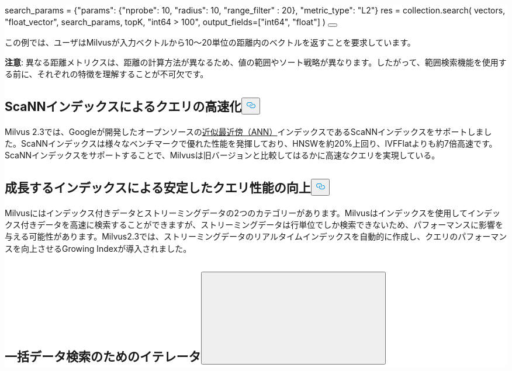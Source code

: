 search_params = {<span class="hljs-string">&quot;params&quot;</span>: {<span class="hljs-string">&quot;nprobe&quot;</span>: <span class="hljs-number">10</span>, <span class="hljs-string">&quot;radius&quot;</span>: <span class="hljs-number">10</span>, <span class="hljs-string">&quot;range_filter&quot;</span> : <span class="hljs-number">20</span>}, <span class="hljs-string">&quot;metric_type&quot;</span>: <span class="hljs-string">&quot;L2&quot;</span>}
res = collection.<span class="hljs-title function_">search</span>(
vectors, <span class="hljs-string">&quot;float_vector&quot;</span>, search_params, topK,
<span class="hljs-string">&quot;int64 &gt; 100&quot;</span>, output_fields=[<span class="hljs-string">&quot;int64&quot;</span>, <span class="hljs-string">&quot;float&quot;</span>]
)
<button class="copy-code-btn"></button></code></pre>
<p>この例では、ユーザはMilvusが入力ベクトルから10～20単位の距離内のベクトルを返すことを要求しています。</p>
<p><strong>注意</strong>: 異なる距離メトリクスは、距離の計算方法が異なるため、値の範囲やソート戦略が異なります。したがって、範囲検索機能を使用する前に、それぞれの特徴を理解することが不可欠です。</p>
<h2 id="ScaNN-index-for-faster-query-speed" class="common-anchor-header">ScaNNインデックスによるクエリの高速化<button data-href="#ScaNN-index-for-faster-query-speed" class="anchor-icon" translate="no">
      <svg translate="no"
        aria-hidden="true"
        focusable="false"
        height="20"
        version="1.1"
        viewBox="0 0 16 16"
        width="16"
      >
        <path
          fill="#0092E4"
          fill-rule="evenodd"
          d="M4 9h1v1H4c-1.5 0-3-1.69-3-3.5S2.55 3 4 3h4c1.45 0 3 1.69 3 3.5 0 1.41-.91 2.72-2 3.25V8.59c.58-.45 1-1.27 1-2.09C10 5.22 8.98 4 8 4H4c-.98 0-2 1.22-2 2.5S3 9 4 9zm9-3h-1v1h1c1 0 2 1.22 2 2.5S13.98 12 13 12H9c-.98 0-2-1.22-2-2.5 0-.83.42-1.64 1-2.09V6.25c-1.09.53-2 1.84-2 3.25C6 11.31 7.55 13 9 13h4c1.45 0 3-1.69 3-3.5S14.5 6 13 6z"
        ></path>
      </svg>
    </button></h2><p>Milvus 2.3では、Googleが開発したオープンソースの<a href="https://zilliz.com/glossary/anns">近似最近傍（ANN）</a>インデックスであるScaNNインデックスをサポートしました。ScaNNインデックスは様々なベンチマークで優れた性能を発揮しており、HNSWを約20%上回り、IVFFlatよりも約7倍高速です。ScaNNインデックスをサポートすることで、Milvusは旧バージョンと比較してはるかに高速なクエリを実現している。</p>
<h2 id="Growing-index-for-stable-and-better-query-performance" class="common-anchor-header">成長するインデックスによる安定したクエリ性能の向上<button data-href="#Growing-index-for-stable-and-better-query-performance" class="anchor-icon" translate="no">
      <svg translate="no"
        aria-hidden="true"
        focusable="false"
        height="20"
        version="1.1"
        viewBox="0 0 16 16"
        width="16"
      >
        <path
          fill="#0092E4"
          fill-rule="evenodd"
          d="M4 9h1v1H4c-1.5 0-3-1.69-3-3.5S2.55 3 4 3h4c1.45 0 3 1.69 3 3.5 0 1.41-.91 2.72-2 3.25V8.59c.58-.45 1-1.27 1-2.09C10 5.22 8.98 4 8 4H4c-.98 0-2 1.22-2 2.5S3 9 4 9zm9-3h-1v1h1c1 0 2 1.22 2 2.5S13.98 12 13 12H9c-.98 0-2-1.22-2-2.5 0-.83.42-1.64 1-2.09V6.25c-1.09.53-2 1.84-2 3.25C6 11.31 7.55 13 9 13h4c1.45 0 3-1.69 3-3.5S14.5 6 13 6z"
        ></path>
      </svg>
    </button></h2><p>Milvusにはインデックス付きデータとストリーミングデータの2つのカテゴリーがあります。Milvusはインデックスを使用してインデックス付きデータを高速に検索することができますが、ストリーミングデータは行単位でしか検索できないため、パフォーマンスに影響を与える可能性があります。Milvus2.3では、ストリーミングデータのリアルタイムインデックスを自動的に作成し、クエリのパフォーマンスを向上させるGrowing Indexが導入されました。</p>
<h2 id="Iterator-for-data-retrieval-in-batches" class="common-anchor-header">一括データ検索のためのイテレータ<button data-href="#Iterator-for-data-retrieval-in-batches" class="anchor-icon" translate="no">
      <svg translate="no"
        aria-hidden="true"
        focusable="false"